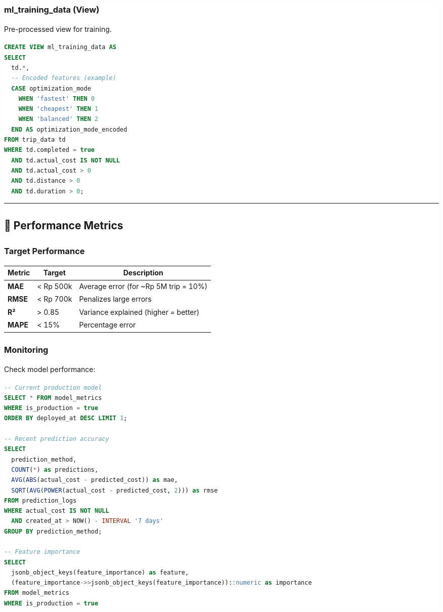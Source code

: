 
### ml_training_data (View)

Pre-processed view for training.

```sql
CREATE VIEW ml_training_data AS
SELECT
  td.*,
  -- Encoded features (example)
  CASE optimization_mode
    WHEN 'fastest' THEN 0
    WHEN 'cheapest' THEN 1
    WHEN 'balanced' THEN 2
  END AS optimization_mode_encoded
FROM trip_data td
WHERE td.completed = true
  AND td.actual_cost IS NOT NULL
  AND td.actual_cost > 0
  AND td.distance > 0
  AND td.duration > 0;
```

---

## 🎯 Performance Metrics

### Target Performance

| Metric | Target | Description |
|--------|--------|-------------|
| **MAE** | < Rp 500k | Average error (for ~Rp 5M trip = 10%) |
| **RMSE** | < Rp 700k | Penalizes large errors |
| **R²** | > 0.85 | Variance explained (higher = better) |
| **MAPE** | < 15% | Percentage error |

### Monitoring

Check model performance:

```sql
-- Current production model
SELECT * FROM model_metrics
WHERE is_production = true
ORDER BY deployed_at DESC LIMIT 1;

-- Recent prediction accuracy
SELECT
  prediction_method,
  COUNT(*) as predictions,
  AVG(ABS(actual_cost - predicted_cost)) as mae,
  SQRT(AVG(POWER(actual_cost - predicted_cost, 2))) as rmse
FROM prediction_logs
WHERE actual_cost IS NOT NULL
  AND created_at > NOW() - INTERVAL '7 days'
GROUP BY prediction_method;

-- Feature importance
SELECT
  jsonb_object_keys(feature_importance) as feature,
  (feature_importance->>jsonb_object_keys(feature_importance))::numeric as importance
FROM model_metrics
WHERE is_production = true
```